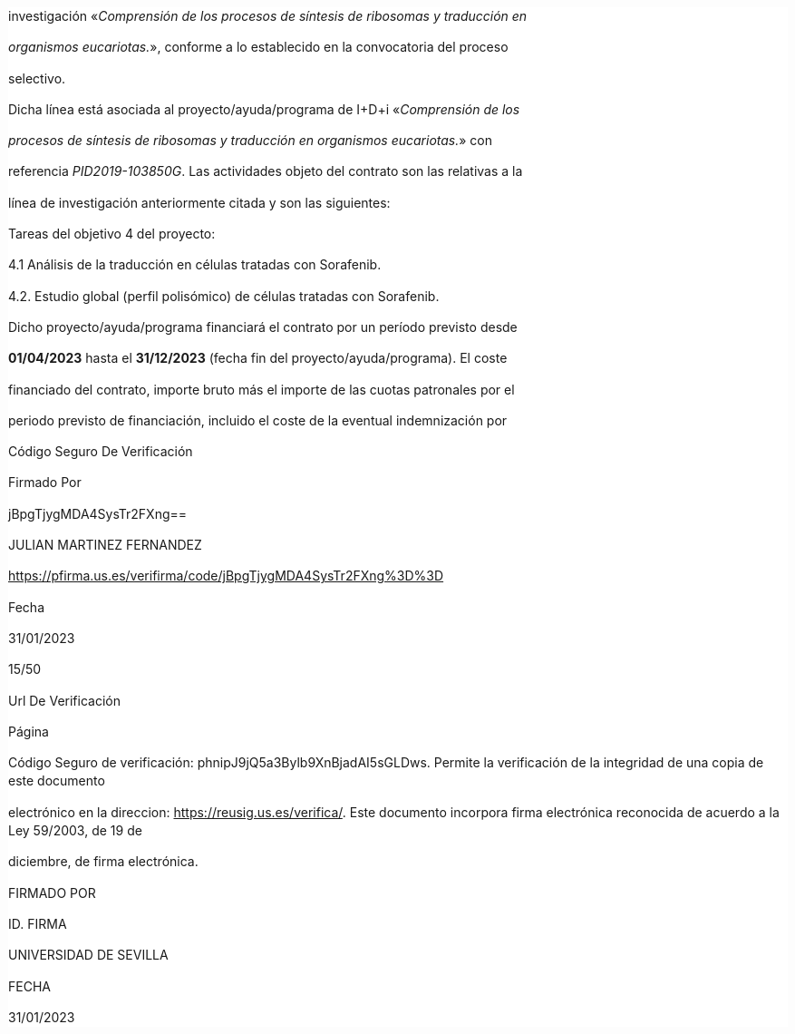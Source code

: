 investigación «*Comprensión de los procesos de síntesis de ribosomas y traducción en*

*organismos eucariotas.*», conforme a lo establecido en la convocatoria del proceso

selectivo.

Dicha línea está asociada al proyecto/ayuda/programa de I+D+i «*Comprensión de los*

*procesos de síntesis de ribosomas y traducción en organismos eucariotas.*» con

referencia *PID2019-103850G*. Las actividades objeto del contrato son las relativas a la

línea de investigación anteriormente citada y son las siguientes:

Tareas del objetivo 4 del proyecto:

4\.1 Análisis de la traducción en células tratadas con Sorafenib.

4\.2. Estudio global (perfil polisómico) de células tratadas con Sorafenib.

Dicho proyecto/ayuda/programa financiará el contrato por un período previsto desde

**01/04/2023** hasta el **31/12/2023** (fecha fin del proyecto/ayuda/programa). El coste

financiado del contrato, importe bruto más el importe de las cuotas patronales por el

periodo previsto de financiación, incluido el coste de la eventual indemnización por

Código Seguro De Verificación

Firmado Por

jBpgTjygMDA4SysTr2FXng==

JULIAN MARTINEZ FERNANDEZ

https://pfirma.us.es/verifirma/code/jBpgTjygMDA4SysTr2FXng%3D%3D

Fecha

31/01/2023

15/50

Url De Verificación

Página

Código Seguro de verificación: phnipJ9jQ5a3Bylb9XnBjadAI5sGLDws. Permite la verificación de la integridad de una copia de este documento

electrónico en la direccion: https://reusig.us.es/verifica/. Este documento incorpora firma electrónica reconocida de acuerdo a la Ley 59/2003, de 19 de

diciembre, de firma electrónica.

FIRMADO POR

ID. FIRMA

UNIVERSIDAD DE SEVILLA

FECHA

31/01/2023
